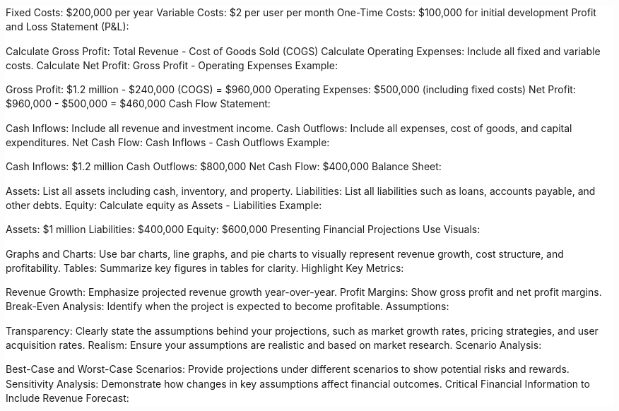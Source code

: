 Fixed Costs: $200,000 per year
Variable Costs: $2 per user per month
One-Time Costs: $100,000 for initial development
Profit and Loss Statement (P&L):

Calculate Gross Profit: Total Revenue - Cost of Goods Sold (COGS)
Calculate Operating Expenses: Include all fixed and variable costs.
Calculate Net Profit: Gross Profit - Operating Expenses
Example:

Gross Profit: $1.2 million - $240,000 (COGS) = $960,000
Operating Expenses: $500,000 (including fixed costs)
Net Profit: $960,000 - $500,000 = $460,000
Cash Flow Statement:

Cash Inflows: Include all revenue and investment income.
Cash Outflows: Include all expenses, cost of goods, and capital expenditures.
Net Cash Flow: Cash Inflows - Cash Outflows
Example:

Cash Inflows: $1.2 million
Cash Outflows: $800,000
Net Cash Flow: $400,000
Balance Sheet:

Assets: List all assets including cash, inventory, and property.
Liabilities: List all liabilities such as loans, accounts payable, and other debts.
Equity: Calculate equity as Assets - Liabilities
Example:

Assets: $1 million
Liabilities: $400,000
Equity: $600,000
Presenting Financial Projections
Use Visuals:

Graphs and Charts: Use bar charts, line graphs, and pie charts to visually represent revenue growth, cost structure, and profitability.
Tables: Summarize key figures in tables for clarity.
Highlight Key Metrics:

Revenue Growth: Emphasize projected revenue growth year-over-year.
Profit Margins: Show gross profit and net profit margins.
Break-Even Analysis: Identify when the project is expected to become profitable.
Assumptions:

Transparency: Clearly state the assumptions behind your projections, such as market growth rates, pricing strategies, and user acquisition rates.
Realism: Ensure your assumptions are realistic and based on market research.
Scenario Analysis:

Best-Case and Worst-Case Scenarios: Provide projections under different scenarios to show potential risks and rewards.
Sensitivity Analysis: Demonstrate how changes in key assumptions affect financial outcomes.
Critical Financial Information to Include
Revenue Forecast:
